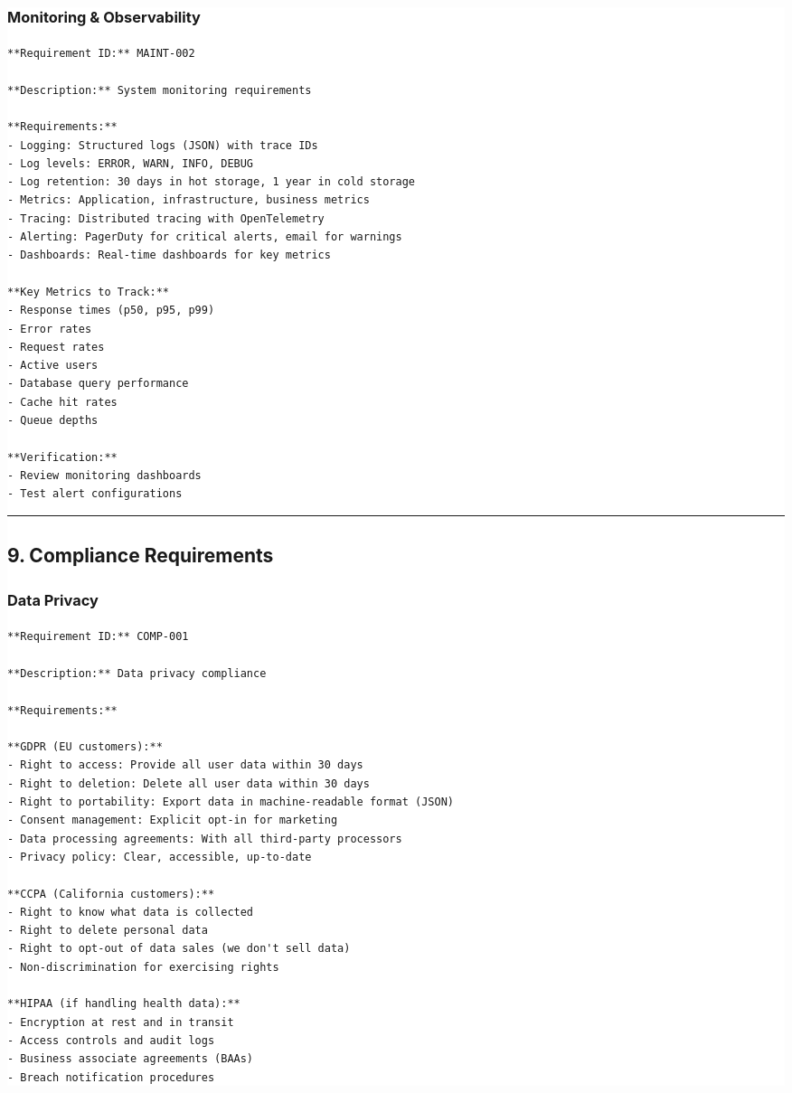 
### Monitoring & Observability

```
**Requirement ID:** MAINT-002

**Description:** System monitoring requirements

**Requirements:**
- Logging: Structured logs (JSON) with trace IDs
- Log levels: ERROR, WARN, INFO, DEBUG
- Log retention: 30 days in hot storage, 1 year in cold storage
- Metrics: Application, infrastructure, business metrics
- Tracing: Distributed tracing with OpenTelemetry
- Alerting: PagerDuty for critical alerts, email for warnings
- Dashboards: Real-time dashboards for key metrics

**Key Metrics to Track:**
- Response times (p50, p95, p99)
- Error rates
- Request rates
- Active users
- Database query performance
- Cache hit rates
- Queue depths

**Verification:**
- Review monitoring dashboards
- Test alert configurations
```

---

## 9. Compliance Requirements

### Data Privacy

```
**Requirement ID:** COMP-001

**Description:** Data privacy compliance

**Requirements:**

**GDPR (EU customers):**
- Right to access: Provide all user data within 30 days
- Right to deletion: Delete all user data within 30 days
- Right to portability: Export data in machine-readable format (JSON)
- Consent management: Explicit opt-in for marketing
- Data processing agreements: With all third-party processors
- Privacy policy: Clear, accessible, up-to-date

**CCPA (California customers):**
- Right to know what data is collected
- Right to delete personal data
- Right to opt-out of data sales (we don't sell data)
- Non-discrimination for exercising rights

**HIPAA (if handling health data):**
- Encryption at rest and in transit
- Access controls and audit logs
- Business associate agreements (BAAs)
- Breach notification procedures

```